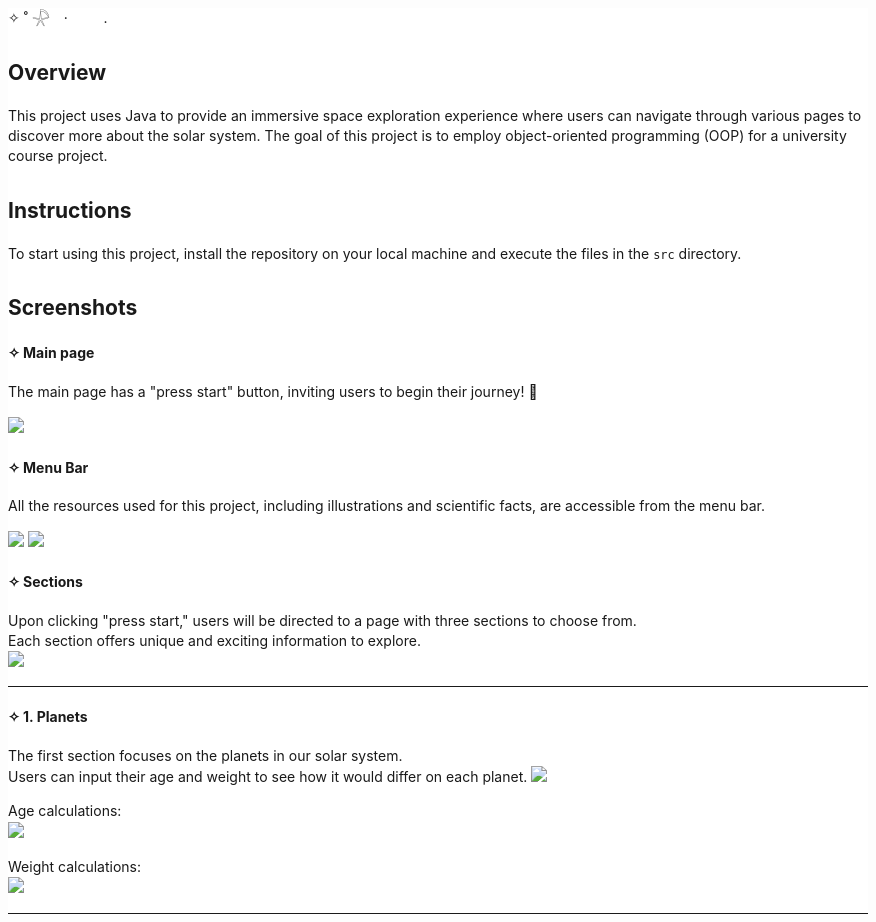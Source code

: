 ✧ ˚ 𓇻　· 　　 . 

## Overview
This project uses Java to provide an immersive space exploration experience where users can navigate through various pages to discover more about the solar system. The goal of this project is to employ object-oriented programming (OOP) for a university course project.  


## Instructions
To start using this project, install the repository on your local machine and execute the files in the `src` directory.  


## Screenshots
#### ✧ Main page 
The main page has a "press start" button, inviting users to begin their journey! 🚀   

<img src="https://github.com/AhadAlsulami/spacedout/assets/99281844/aa65acb4-8ec8-4141-8606-80f053bd3411" width="550">  

#### ✧ Menu Bar
All the resources used for this project, including illustrations and scientific facts, are accessible from the menu bar.  

<img src="https://github.com/AhadAlsulami/spacedout/assets/99281844/d99c5388-bb5c-43d6-91d8-600d36b58bfd" width="550">  

<img src="https://github.com/AhadAlsulami/spacedout/assets/99281844/0809ec8c-a9aa-4260-bd7a-2bc5ce5f6f9a" width="550">


#### ✧ Sections
Upon clicking "press start," users will be directed to a page with three sections to choose from.  
Each section offers unique and exciting information to explore.  
<img src="![image](https://github.com/AhadAlsulami/spacedout/assets/99281844/89032f3f-7f57-42a6-9703-a3a4ed1ce1d3)
" width="550">

_____________________________________
#### ✧ 1. Planets
The first section focuses on the planets in our solar system.  
Users can input their age and weight to see how it would differ on each planet. 
<img src="https://github.com/AhadAlsulami/spacedout/assets/99281844/befc525c-8678-4734-a979-4d34d4614917" width="550">

Age calculations:  
<img src="https://github.com/AhadAlsulami/spacedout/assets/99281844/0949c644-1b2d-4a9c-840b-d2826591790c" width="550">

Weight calculations:  
<img src="https://github.com/AhadAlsulami/spacedout/assets/99281844/41c4c56b-7f70-439e-9cc7-98e874be509e" width="550">


_____________________________________

